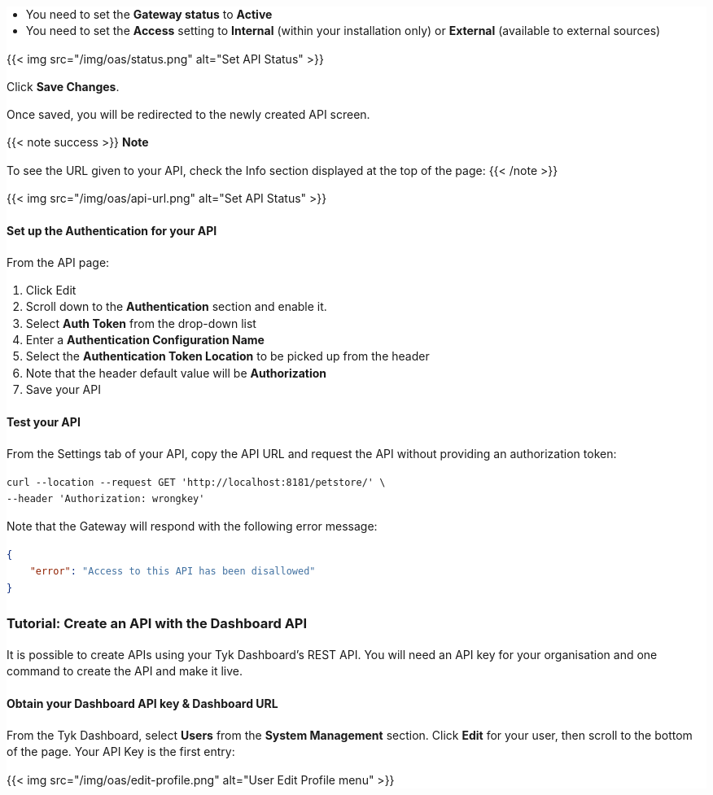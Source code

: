 - You need to set the **Gateway status** to **Active**
- You need to set the **Access** setting to **Internal** (within your installation only) or **External** (available to external sources)

{{< img src="/img/oas/status.png" alt="Set API Status" >}}

Click **Save Changes**.

Once saved, you will be redirected to the newly created API screen.

{{< note success >}}
**Note**  

To see the URL given to your API, check the Info section displayed at the top of the page:
{{< /note >}}

{{< img src="/img/oas/api-url.png" alt="Set API Status" >}}


#### Set up the Authentication for your API

From the API page:

1. Click Edit
2. Scroll down to the **Authentication** section and enable it.
3. Select **Auth Token** from the drop-down list
4. Enter a **Authentication Configuration Name**
5. Select the **Authentication Token Location** to be picked up from the header
6. Note that the header default value will be **Authorization**
7. Save your API

#### Test your API

From the Settings tab of your API, copy the API URL and request the API without providing an authorization token:

```
curl --location --request GET 'http://localhost:8181/petstore/' \
--header 'Authorization: wrongkey'
```
Note that the Gateway will respond with the following error message:

```.json
{
    "error": "Access to this API has been disallowed"
}
```

### Tutorial: Create an API with the Dashboard API

It is possible to create APIs using your Tyk Dashboard’s REST API. You will need an API key for your organisation and one command to create the API and make it live.

#### Obtain your Dashboard API key & Dashboard URL

From the Tyk Dashboard, select **Users** from the **System Management** section. Click **Edit** for your user, then scroll to the bottom of the page. Your API Key is the first entry:

{{< img src="/img/oas/edit-profile.png" alt="User Edit Profile menu" >}}
